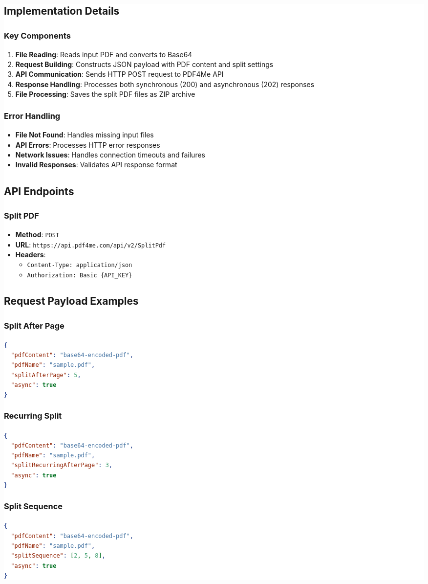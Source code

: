 ## Implementation Details

### Key Components

1. **File Reading**: Reads input PDF and converts to Base64
2. **Request Building**: Constructs JSON payload with PDF content and split settings
3. **API Communication**: Sends HTTP POST request to PDF4Me API
4. **Response Handling**: Processes both synchronous (200) and asynchronous (202) responses
5. **File Processing**: Saves the split PDF files as ZIP archive

### Error Handling

- **File Not Found**: Handles missing input files
- **API Errors**: Processes HTTP error responses
- **Network Issues**: Handles connection timeouts and failures
- **Invalid Responses**: Validates API response format

## API Endpoints

### Split PDF
- **Method**: `POST`
- **URL**: `https://api.pdf4me.com/api/v2/SplitPdf`
- **Headers**: 
  - `Content-Type: application/json`
  - `Authorization: Basic {API_KEY}`

## Request Payload Examples

### Split After Page
```json
{
  "pdfContent": "base64-encoded-pdf",
  "pdfName": "sample.pdf",
  "splitAfterPage": 5,
  "async": true
}
```

### Recurring Split
```json
{
  "pdfContent": "base64-encoded-pdf",
  "pdfName": "sample.pdf",
  "splitRecurringAfterPage": 3,
  "async": true
}
```

### Split Sequence
```json
{
  "pdfContent": "base64-encoded-pdf",
  "pdfName": "sample.pdf",
  "splitSequence": [2, 5, 8],
  "async": true
}
```
